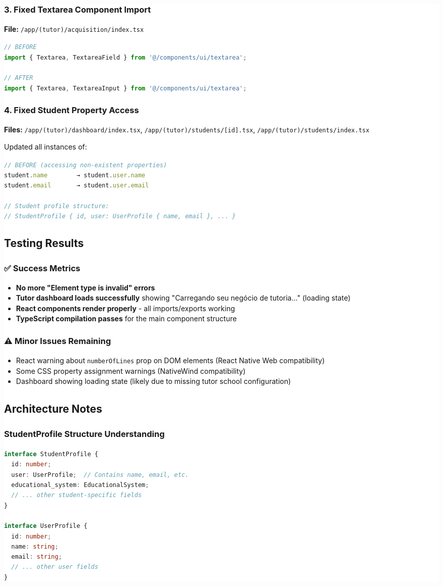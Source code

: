 ### 3. Fixed Textarea Component Import
**File:** `/app/(tutor)/acquisition/index.tsx`
```typescript
// BEFORE
import { Textarea, TextareaField } from '@/components/ui/textarea';

// AFTER  
import { Textarea, TextareaInput } from '@/components/ui/textarea';
```

### 4. Fixed Student Property Access
**Files:** `/app/(tutor)/dashboard/index.tsx`, `/app/(tutor)/students/[id].tsx`, `/app/(tutor)/students/index.tsx`

Updated all instances of:
```typescript
// BEFORE (accessing non-existent properties)
student.name        → student.user.name
student.email       → student.user.email

// Student profile structure:
// StudentProfile { id, user: UserProfile { name, email }, ... }
```

## Testing Results

### ✅ Success Metrics
- **No more "Element type is invalid" errors**
- **Tutor dashboard loads successfully** showing "Carregando seu negócio de tutoria..." (loading state)
- **React components render properly** - all imports/exports working
- **TypeScript compilation passes** for the main component structure

### ⚠️ Minor Issues Remaining
- React warning about `numberOfLines` prop on DOM elements (React Native Web compatibility)
- Some CSS property assignment warnings (NativeWind compatibility)
- Dashboard showing loading state (likely due to missing tutor school configuration)

## Architecture Notes

### StudentProfile Structure Understanding
```typescript
interface StudentProfile {
  id: number;
  user: UserProfile;  // Contains name, email, etc.
  educational_system: EducationalSystem;
  // ... other student-specific fields
}

interface UserProfile {
  id: number;
  name: string;
  email: string;
  // ... other user fields
}
```
